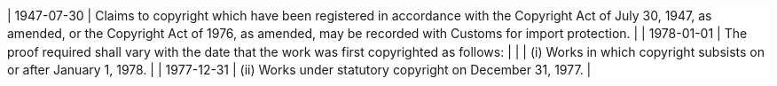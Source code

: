 | 1947-07-30 | Claims to copyright which have been registered in accordance with the Copyright Act of July 30, 1947, as amended, or the Copyright Act of 1976, as amended, may be recorded with Customs for import protection.                                                                                                                                                                             |
| 1978-01-01 | The proof required shall vary with the date that the work was first copyrighted as follows:                                                                                                                                                                                                                                                                                                 |
|            |             (i) Works in which copyright subsists on or after January 1, 1978.                                                                                                                                                                                                                                                                                                              |
| 1977-12-31 | (ii) Works under statutory copyright on December 31, 1977.                                                                                                                                                                                                                                                                                                                                  |


